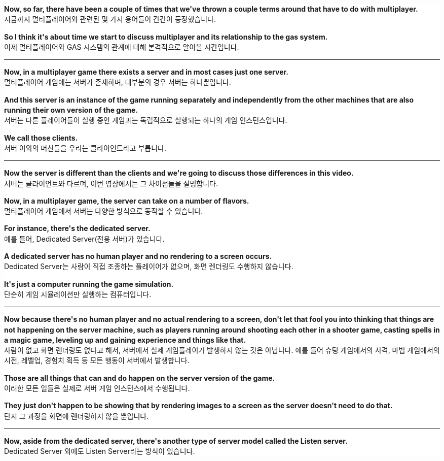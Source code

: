 **Now, so far, there have been a couple of times that we've thrown a couple terms around that have to do with multiplayer.**  
지금까지 멀티플레이어와 관련된 몇 가지 용어들이 간간이 등장했습니다.

**So I think it's about time we start to discuss multiplayer and its relationship to the gas system.**  
이제 멀티플레이어와 GAS 시스템의 관계에 대해 본격적으로 알아볼 시간입니다.

---

**Now, in a multiplayer game there exists a server and in most cases just one server.**  
멀티플레이어 게임에는 서버가 존재하며, 대부분의 경우 서버는 하나뿐입니다.

**And this server is an instance of the game running separately and independently from the other machines that are also running their own version of the game.**  
서버는 다른 플레이어들이 실행 중인 게임과는 독립적으로 실행되는 하나의 게임 인스턴스입니다.

**We call those clients.**  
서버 이외의 머신들을 우리는 클라이언트라고 부릅니다.

---

**Now the server is different than the clients and we're going to discuss those differences in this video.**  
서버는 클라이언트와 다르며, 이번 영상에서는 그 차이점들을 설명합니다.

**Now, in a multiplayer game, the server can take on a number of flavors.**  
멀티플레이어 게임에서 서버는 다양한 방식으로 동작할 수 있습니다.

**For instance, there's the dedicated server.**  
예를 들어, Dedicated Server(전용 서버)가 있습니다.

**A dedicated server has no human player and no rendering to a screen occurs.**  
Dedicated Server는 사람이 직접 조종하는 플레이어가 없으며, 화면 렌더링도 수행하지 않습니다.

**It's just a computer running the game simulation.**  
단순히 게임 시뮬레이션만 실행하는 컴퓨터입니다.

---

**Now because there's no human player and no actual rendering to a screen, don't let that fool you into thinking that things are not happening on the server machine, such as players running around shooting each other in a shooter game, casting spells in a magic game, leveling up and gaining experience and things like that.**  
사람이 없고 화면 렌더링도 없다고 해서, 서버에서 실제 게임플레이가 발생하지 않는 것은 아닙니다. 예를 들어 슈팅 게임에서의 사격, 마법 게임에서의 시전, 레벨업, 경험치 획득 등 모든 행동이 서버에서 발생합니다.

**Those are all things that can and do happen on the server version of the game.**  
이러한 모든 일들은 실제로 서버 게임 인스턴스에서 수행됩니다.

**They just don't happen to be showing that by rendering images to a screen as the server doesn't need to do that.**  
단지 그 과정을 화면에 렌더링하지 않을 뿐입니다.

---

**Now, aside from the dedicated server, there's another type of server model called the Listen server.**  
Dedicated Server 외에도 Listen Server라는 방식이 있습니다.

